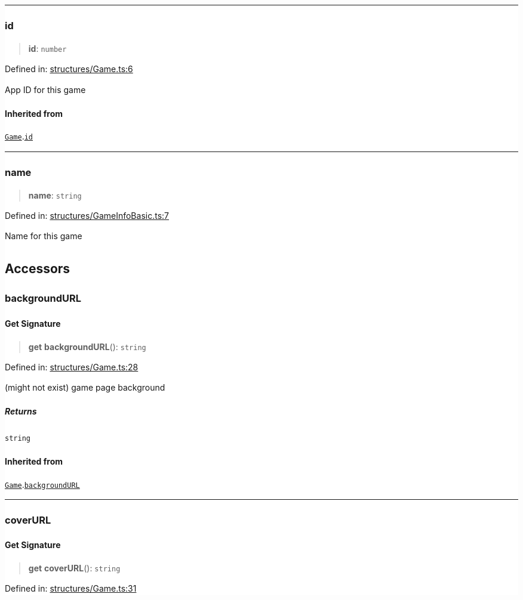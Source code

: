 ***

### id

> **id**: `number`

Defined in: [structures/Game.ts:6](https://github.com/xDimGG/node-steamapi/blob/581c07afeb4ac3b12f9edf652025117d15d662af/src/structures/Game.ts#L6)

App ID for this game

#### Inherited from

[`Game`](Game.md).[`id`](Game.md#id)

***

### name

> **name**: `string`

Defined in: [structures/GameInfoBasic.ts:7](https://github.com/xDimGG/node-steamapi/blob/581c07afeb4ac3b12f9edf652025117d15d662af/src/structures/GameInfoBasic.ts#L7)

Name for this game

## Accessors

### backgroundURL

#### Get Signature

> **get** **backgroundURL**(): `string`

Defined in: [structures/Game.ts:28](https://github.com/xDimGG/node-steamapi/blob/581c07afeb4ac3b12f9edf652025117d15d662af/src/structures/Game.ts#L28)

(might not exist) game page background

##### Returns

`string`

#### Inherited from

[`Game`](Game.md).[`backgroundURL`](Game.md#backgroundurl)

***

### coverURL

#### Get Signature

> **get** **coverURL**(): `string`

Defined in: [structures/Game.ts:31](https://github.com/xDimGG/node-steamapi/blob/581c07afeb4ac3b12f9edf652025117d15d662af/src/structures/Game.ts#L31)
